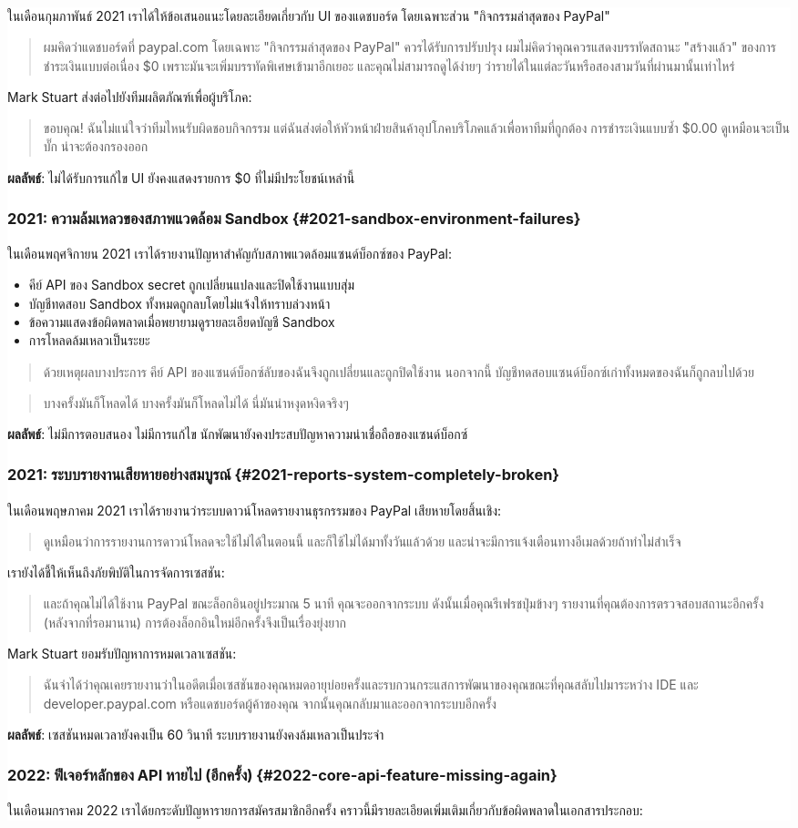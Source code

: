 ในเดือนกุมภาพันธ์ 2021 เราได้ให้ข้อเสนอแนะโดยละเอียดเกี่ยวกับ UI ของแดชบอร์ด โดยเฉพาะส่วน "กิจกรรมล่าสุดของ PayPal"

> ผมคิดว่าแดชบอร์ดที่ paypal.com โดยเฉพาะ "กิจกรรมล่าสุดของ PayPal" ควรได้รับการปรับปรุง ผมไม่คิดว่าคุณควรแสดงบรรทัดสถานะ "สร้างแล้ว" ของการชำระเงินแบบต่อเนื่อง $0 เพราะมันจะเพิ่มบรรทัดพิเศษเข้ามาอีกเยอะ และคุณไม่สามารถดูได้ง่ายๆ ว่ารายได้ในแต่ละวันหรือสองสามวันที่ผ่านมานั้นเท่าไหร่

Mark Stuart ส่งต่อไปยังทีมผลิตภัณฑ์เพื่อผู้บริโภค:

> ขอบคุณ! ฉันไม่แน่ใจว่าทีมไหนรับผิดชอบกิจกรรม แต่ฉันส่งต่อให้หัวหน้าฝ่ายสินค้าอุปโภคบริโภคแล้วเพื่อหาทีมที่ถูกต้อง การชำระเงินแบบซ้ำ $0.00 ดูเหมือนจะเป็นบั๊ก น่าจะต้องกรองออก

**ผลลัพธ์**: ไม่ได้รับการแก้ไข UI ยังคงแสดงรายการ $0 ที่ไม่มีประโยชน์เหล่านี้

### 2021: ความล้มเหลวของสภาพแวดล้อม Sandbox {#2021-sandbox-environment-failures}

ในเดือนพฤศจิกายน 2021 เราได้รายงานปัญหาสำคัญกับสภาพแวดล้อมแซนด์บ็อกซ์ของ PayPal:

* คีย์ API ของ Sandbox secret ถูกเปลี่ยนแปลงและปิดใช้งานแบบสุ่ม
* บัญชีทดสอบ Sandbox ทั้งหมดถูกลบโดยไม่แจ้งให้ทราบล่วงหน้า
* ข้อความแสดงข้อผิดพลาดเมื่อพยายามดูรายละเอียดบัญชี Sandbox
* การโหลดล้มเหลวเป็นระยะ

> ด้วยเหตุผลบางประการ คีย์ API ของแซนด์บ็อกซ์ลับของฉันจึงถูกเปลี่ยนและถูกปิดใช้งาน นอกจากนี้ บัญชีทดสอบแซนด์บ็อกซ์เก่าทั้งหมดของฉันก็ถูกลบไปด้วย

> บางครั้งมันก็โหลดได้ บางครั้งมันก็โหลดไม่ได้ นี่มันน่าหงุดหงิดจริงๆ

**ผลลัพธ์**: ไม่มีการตอบสนอง ไม่มีการแก้ไข นักพัฒนายังคงประสบปัญหาความน่าเชื่อถือของแซนด์บ็อกซ์

### 2021: ระบบรายงานเสียหายอย่างสมบูรณ์ {#2021-reports-system-completely-broken}

ในเดือนพฤษภาคม 2021 เราได้รายงานว่าระบบดาวน์โหลดรายงานธุรกรรมของ PayPal เสียหายโดยสิ้นเชิง:

> ดูเหมือนว่าการรายงานการดาวน์โหลดจะใช้ไม่ได้ในตอนนี้ และก็ใช้ไม่ได้มาทั้งวันแล้วด้วย และน่าจะมีการแจ้งเตือนทางอีเมลด้วยถ้าทำไม่สำเร็จ

เรายังได้ชี้ให้เห็นถึงภัยพิบัติในการจัดการเซสชัน:

> และถ้าคุณไม่ได้ใช้งาน PayPal ขณะล็อกอินอยู่ประมาณ 5 นาที คุณจะออกจากระบบ ดังนั้นเมื่อคุณรีเฟรชปุ่มข้างๆ รายงานที่คุณต้องการตรวจสอบสถานะอีกครั้ง (หลังจากที่รอมานาน) การต้องล็อกอินใหม่อีกครั้งจึงเป็นเรื่องยุ่งยาก

Mark Stuart ยอมรับปัญหาการหมดเวลาเซสชัน:

> ฉันจำได้ว่าคุณเคยรายงานว่าในอดีตเมื่อเซสชันของคุณหมดอายุบ่อยครั้งและรบกวนกระแสการพัฒนาของคุณขณะที่คุณสลับไปมาระหว่าง IDE และ developer.paypal.com หรือแดชบอร์ดผู้ค้าของคุณ จากนั้นคุณกลับมาและออกจากระบบอีกครั้ง

**ผลลัพธ์**: เซสชันหมดเวลายังคงเป็น 60 วินาที ระบบรายงานยังคงล้มเหลวเป็นประจำ

### 2022: ฟีเจอร์หลักของ API หายไป (อีกครั้ง) {#2022-core-api-feature-missing-again}

ในเดือนมกราคม 2022 เราได้ยกระดับปัญหารายการสมัครสมาชิกอีกครั้ง คราวนี้มีรายละเอียดเพิ่มเติมเกี่ยวกับข้อผิดพลาดในเอกสารประกอบ:
